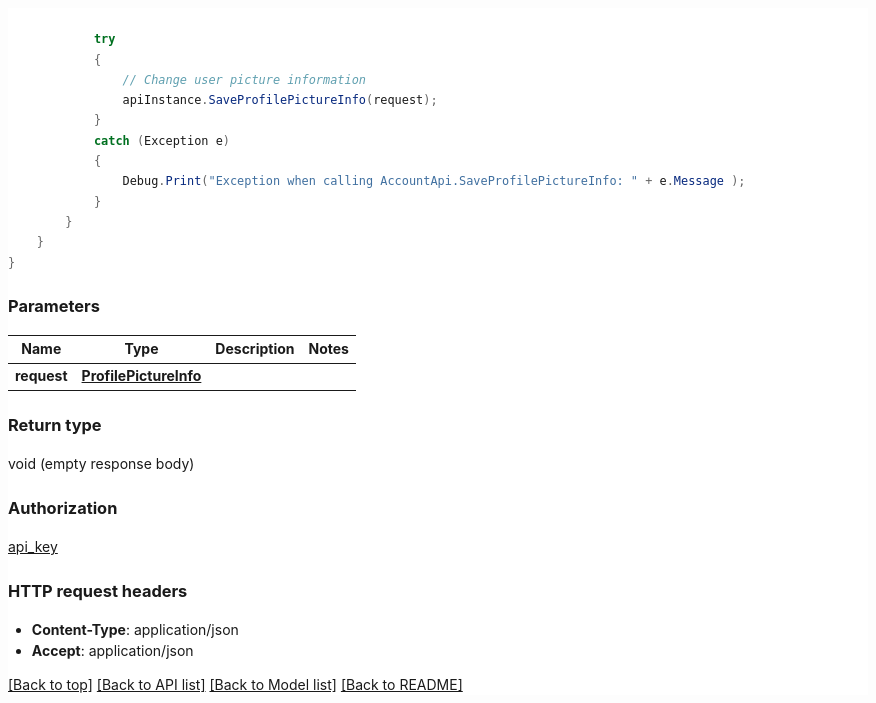 ```csharp

            try
            {
                // Change user picture information
                apiInstance.SaveProfilePictureInfo(request);
            }
            catch (Exception e)
            {
                Debug.Print("Exception when calling AccountApi.SaveProfilePictureInfo: " + e.Message );
            }
        }
    }
}
```

### Parameters

Name | Type | Description  | Notes
------------- | ------------- | ------------- | -------------
 **request** | [**ProfilePictureInfo**](ProfilePictureInfo.md)|  | 

### Return type

void (empty response body)

### Authorization

[api_key](../README.md#api_key)

### HTTP request headers

 - **Content-Type**: application/json
 - **Accept**: application/json

[[Back to top]](#) [[Back to API list]](../README.md#documentation-for-api-endpoints) [[Back to Model list]](../README.md#documentation-for-models) [[Back to README]](../README.md)

